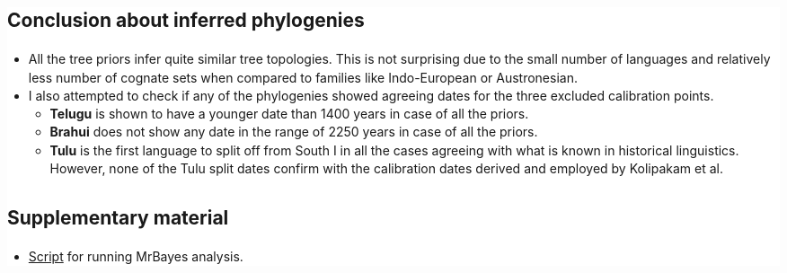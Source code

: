 ## Conclusion about inferred phylogenies
* All the tree priors infer quite similar tree topologies. This is not surprising due to the small number of languages and relatively less number of cognate sets when compared to families like Indo-European or Austronesian.
* I also attempted to check if any of the phylogenies showed agreeing dates for the three excluded calibration points. 
    * **Telugu** is shown to have a younger date than 1400 years in case of all the priors.
    * **Brahui** does not show any date in the range of 2250 years in case of all the priors.
    * **Tulu** is the first language to split off from South I in all the cases agreeing with what is known in historical linguistics. However, none of the Tulu split dates confirm with the calibration dates derived and employed by Kolipakam et al.

## Supplementary material
* [Script](https://github.com/PhyloStar/dravidian-dating/blob/master/mpi_20_langs/run.mb) for running MrBayes analysis. 
